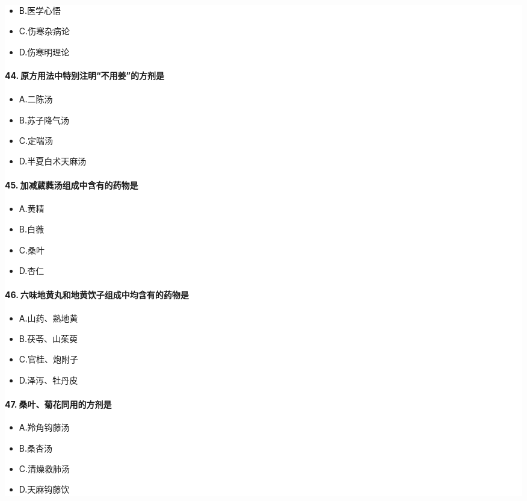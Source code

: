 * B.医学心悟

* C.伤寒杂病论

* D.伤寒明理论







#### 44. 原方用法中特别注明“不用姜”的方剂是

* A.二陈汤

* B.苏子降气汤

* C.定喘汤

* D.半夏白术天麻汤







#### 45. 加减葳蕤汤组成中含有的药物是

* A.黄精

* B.白薇

* C.桑叶

* D.杏仁







#### 46. 六味地黄丸和地黄饮子组成中均含有的药物是

* A.山药、熟地黄

* B.茯苓、山茱萸

* C.官桂、炮附子

* D.泽泻、牡丹皮







#### 47. 桑叶、菊花同用的方剂是

* A.羚角钩藤汤

* B.桑杏汤

* C.清燥救肺汤

* D.天麻钩藤饮

